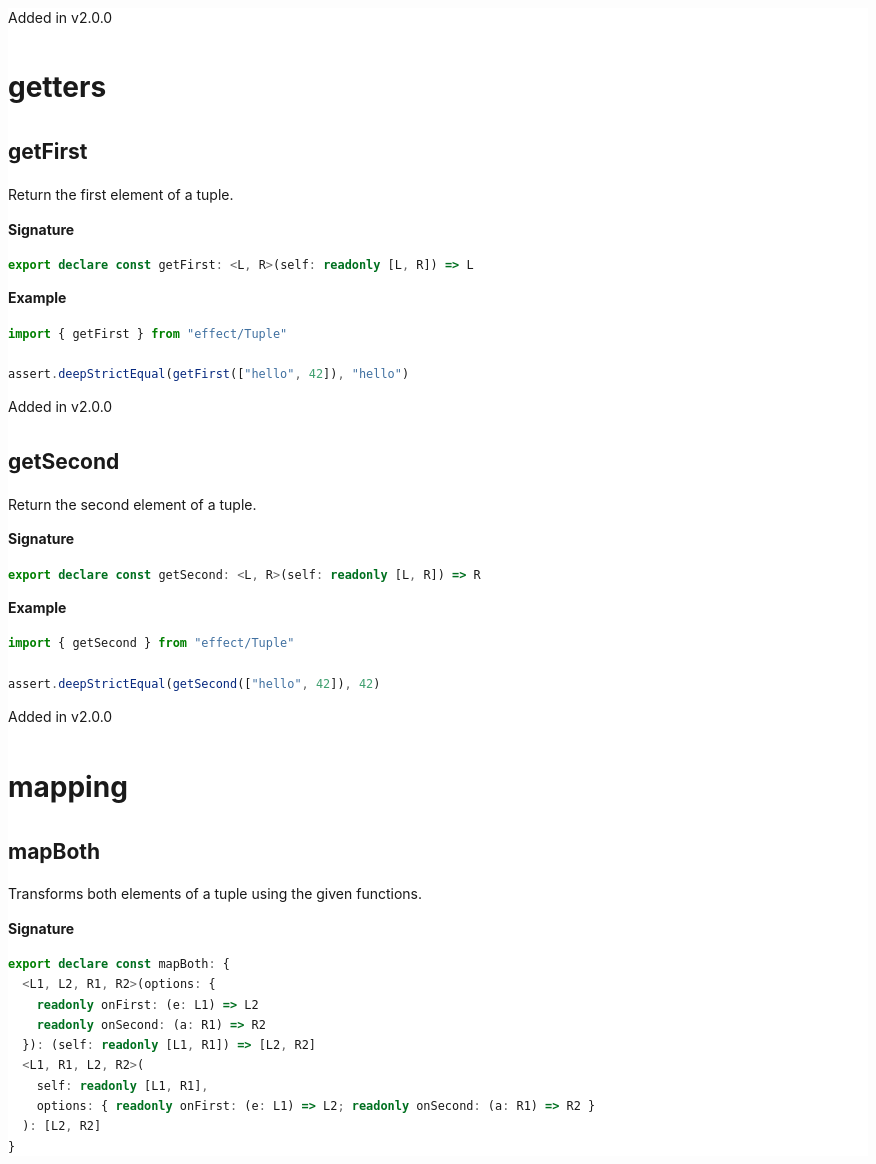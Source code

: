 Added in v2.0.0

# getters

## getFirst

Return the first element of a tuple.

**Signature**

```ts
export declare const getFirst: <L, R>(self: readonly [L, R]) => L
```

**Example**

```ts
import { getFirst } from "effect/Tuple"

assert.deepStrictEqual(getFirst(["hello", 42]), "hello")
```

Added in v2.0.0

## getSecond

Return the second element of a tuple.

**Signature**

```ts
export declare const getSecond: <L, R>(self: readonly [L, R]) => R
```

**Example**

```ts
import { getSecond } from "effect/Tuple"

assert.deepStrictEqual(getSecond(["hello", 42]), 42)
```

Added in v2.0.0

# mapping

## mapBoth

Transforms both elements of a tuple using the given functions.

**Signature**

```ts
export declare const mapBoth: {
  <L1, L2, R1, R2>(options: {
    readonly onFirst: (e: L1) => L2
    readonly onSecond: (a: R1) => R2
  }): (self: readonly [L1, R1]) => [L2, R2]
  <L1, R1, L2, R2>(
    self: readonly [L1, R1],
    options: { readonly onFirst: (e: L1) => L2; readonly onSecond: (a: R1) => R2 }
  ): [L2, R2]
}
```

